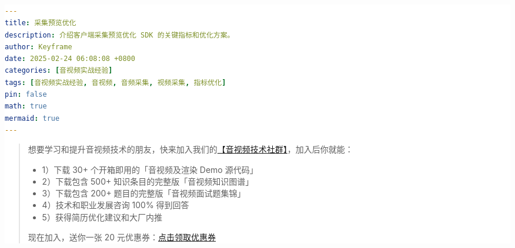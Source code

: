 ```yaml
---
title: 采集预览优化
description: 介绍客户端采集预览优化 SDK 的关键指标和优化方案。
author: Keyframe
date: 2025-02-24 06:08:08 +0800
categories: [音视频实战经验]
tags: [音视频实战经验, 音视频, 音频采集, 视频采集, 指标优化]
pin: false
math: true
mermaid: true
---
```


>想要学习和提升音视频技术的朋友，快来加入我们的<a href="https://t.zsxq.com/jRprT" target="_blank" rel="noopener noreferrer">【音视频技术社群】</a>，加入后你就能：
>
>- 1）下载 30+ 个开箱即用的「音视频及渲染 Demo 源代码」
>- 2）下载包含 500+ 知识条目的完整版「音视频知识图谱」
>- 3）下载包含 200+ 题目的完整版「音视频面试题集锦」
>- 4）技术和职业发展咨询 100% 得到回答
>- 5）获得简历优化建议和大厂内推
>  
>现在加入，送你一张 20 元优惠券：<a href="https://t.zsxq.com/jRprT" target="_blank" rel="noopener noreferrer">点击领取优惠券</a>
>